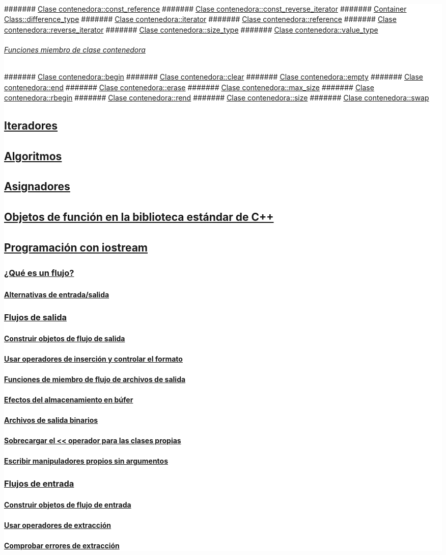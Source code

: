 ####### [Clase contenedora::const_reference](container-class-const-reference.md)
####### [Clase contenedora::const_reverse_iterator](container-class-const-reverse-iterator.md)
####### [Container Class::difference_type](container-class-difference-type.md)
####### [Clase contenedora::iterator](container-class-iterator.md)
####### [Clase contenedora::reference](container-class-reference.md)
####### [Clase contenedora::reverse_iterator](container-class-reverse-iterator.md)
####### [Clase contenedora::size_type](container-class-size-type.md)
####### [Clase contenedora::value_type](container-class-value-type.md)
###### [Funciones miembro de clase contenedora](sample-container-member-functions.md)
####### [Clase contenedora::begin](container-class-begin.md)
####### [Clase contenedora::clear](container-class-clear.md)
####### [Clase contenedora::empty](container-class-empty.md)
####### [Clase contenedora::end](container-class-end.md)
####### [Clase contenedora::erase](container-class-erase.md)
####### [Clase contenedora::max_size](container-class-max-size.md)
####### [Clase contenedora::rbegin](container-class-rbegin.md)
####### [Clase contenedora::rend](container-class-rend.md)
####### [Clase contenedora::size](container-class-size.md)
####### [Clase contenedora::swap](container-class-swap.md)
## [Iteradores](iterators.md)
## [Algoritmos](algorithms.md)
## [Asignadores](allocators.md)
## [Objetos de función en la biblioteca estándar de C++](function-objects-in-the-stl.md)
## [Programación con iostream](iostream-programming.md)
### [¿Qué es un flujo?](what-a-stream-is.md)
#### [Alternativas de entrada/salida](input-output-alternatives.md)
### [Flujos de salida](output-streams.md)
#### [Construir objetos de flujo de salida](constructing-output-stream-objects.md)
#### [Usar operadores de inserción y controlar el formato](using-insertion-operators-and-controlling-format.md)
#### [Funciones de miembro de flujo de archivos de salida](output-file-stream-member-functions.md)
#### [Efectos del almacenamiento en búfer](effects-of-buffering.md)
#### [Archivos de salida binarios](binary-output-files.md)
#### [Sobrecargar el << operador para las clases propias](overloading-the-output-operator-for-your-own-classes.md)
#### [Escribir manipuladores propios sin argumentos](writing-your-own-manipulators-without-arguments.md)
### [Flujos de entrada](input-streams.md)
#### [Construir objetos de flujo de entrada](constructing-input-stream-objects.md)
#### [Usar operadores de extracción](using-extraction-operators.md)
#### [Comprobar errores de extracción](testing-for-extraction-errors.md)